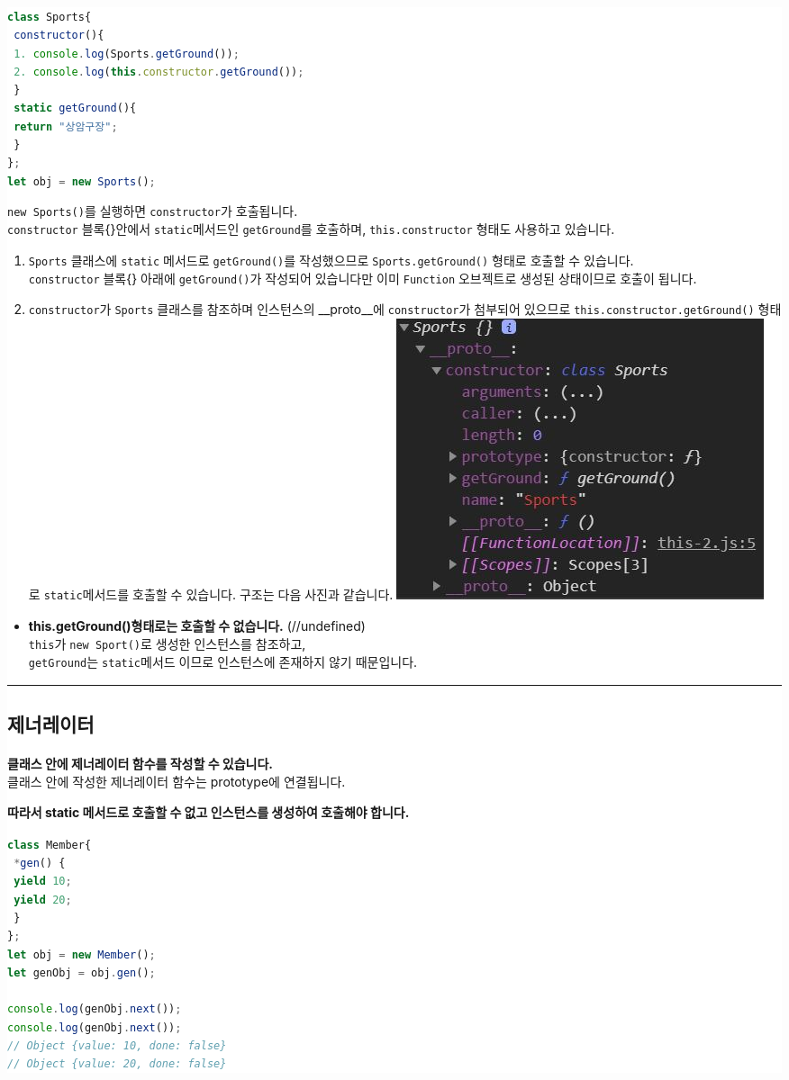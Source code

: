 ```js this 호출 예제
class Sports{  
 constructor(){  
 1. console.log(Sports.getGround());  
 2. console.log(this.constructor.getGround());  
 }  
 static getGround(){  
 return "상암구장";  
 }  
};  
let obj = new Sports();  
```

`new Sports()`를 실행하면 `constructor`가 호출됩니다.  
`constructor` 블록{}안에서 `static`메서드인 `getGround`를 호출하며, `this.constructor` 형태도 사용하고 있습니다.

1.  `Sports` 클래스에 `static` 메서드로 `getGround()`를 작성했으므로 `Sports.getGround()` 형태로 호출할 수 있습니다.  
    `constructor` 블록{} 아래에 `getGround()`가 작성되어 있습니다만 이미 `Function` 오브젝트로 생성된 상태이므로 호출이 됩니다.


2.  `constructor`가 `Sports` 클래스를 참조하며 인스턴스의 &#95;&#95;proto&#95;&#95;에    `constructor`가 첨부되어 있으므로 `this.constructor.getGround()` 형태로 `static`메서드를 호출할 수 있습니다. 구조는 다음 사진과 같습니다.
    <img src="/images/ClassThisInstance.JPG">


*   **this.getGround()형태로는 호출할 수 없습니다.** (//undefined)  
    `this`가 `new Sport()`로 생성한 인스턴스를 참조하고,  
    `getGround`는 `static`메서드 이므로 인스턴스에 존재하지 않기 때문입니다.

* * *

<h2 id="generator">제너레이터</h2>

**클래스 안에 제너레이터 함수를 작성할 수 있습니다.**  
클래스 안에 작성한 제너레이터 함수는 prototype에 연결됩니다.

**따라서 static 메서드로 호출할 수 없고 인스턴스를 생성하여 호출해야 합니다.**

```js
class Member{  
 *gen() {  
 yield 10;  
 yield 20;  
 }  
};  
let obj = new Member();  
let genObj = obj.gen();  
  
console.log(genObj.next());  
console.log(genObj.next());  
// Object {value: 10, done: false}  
// Object {value: 20, done: false}
```  